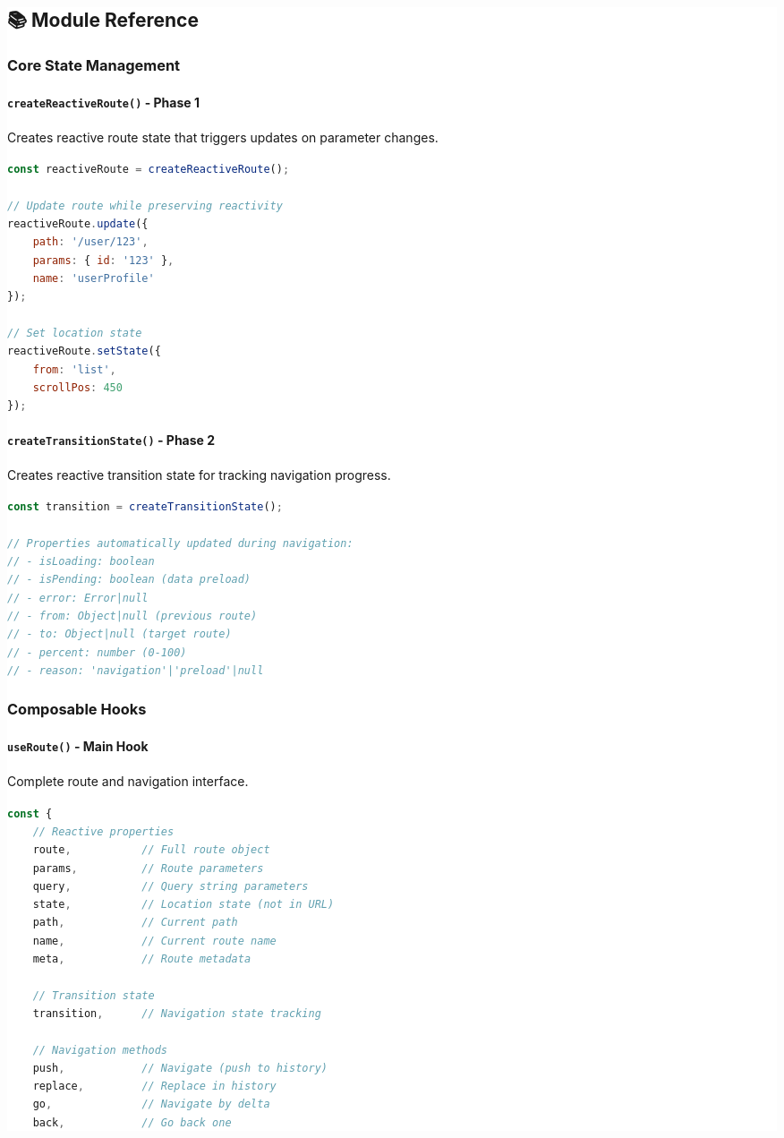 ## 📚 Module Reference

### Core State Management

#### `createReactiveRoute()` - Phase 1
Creates reactive route state that triggers updates on parameter changes.

```javascript
const reactiveRoute = createReactiveRoute();

// Update route while preserving reactivity
reactiveRoute.update({
    path: '/user/123',
    params: { id: '123' },
    name: 'userProfile'
});

// Set location state
reactiveRoute.setState({
    from: 'list',
    scrollPos: 450
});
```

#### `createTransitionState()` - Phase 2
Creates reactive transition state for tracking navigation progress.

```javascript
const transition = createTransitionState();

// Properties automatically updated during navigation:
// - isLoading: boolean
// - isPending: boolean (data preload)
// - error: Error|null
// - from: Object|null (previous route)
// - to: Object|null (target route)
// - percent: number (0-100)
// - reason: 'navigation'|'preload'|null
```

### Composable Hooks

#### `useRoute()` - Main Hook
Complete route and navigation interface.

```javascript
const {
    // Reactive properties
    route,           // Full route object
    params,          // Route parameters
    query,           // Query string parameters
    state,           // Location state (not in URL)
    path,            // Current path
    name,            // Current route name
    meta,            // Route metadata

    // Transition state
    transition,      // Navigation state tracking

    // Navigation methods
    push,            // Navigate (push to history)
    replace,         // Replace in history
    go,              // Navigate by delta
    back,            // Go back one
```